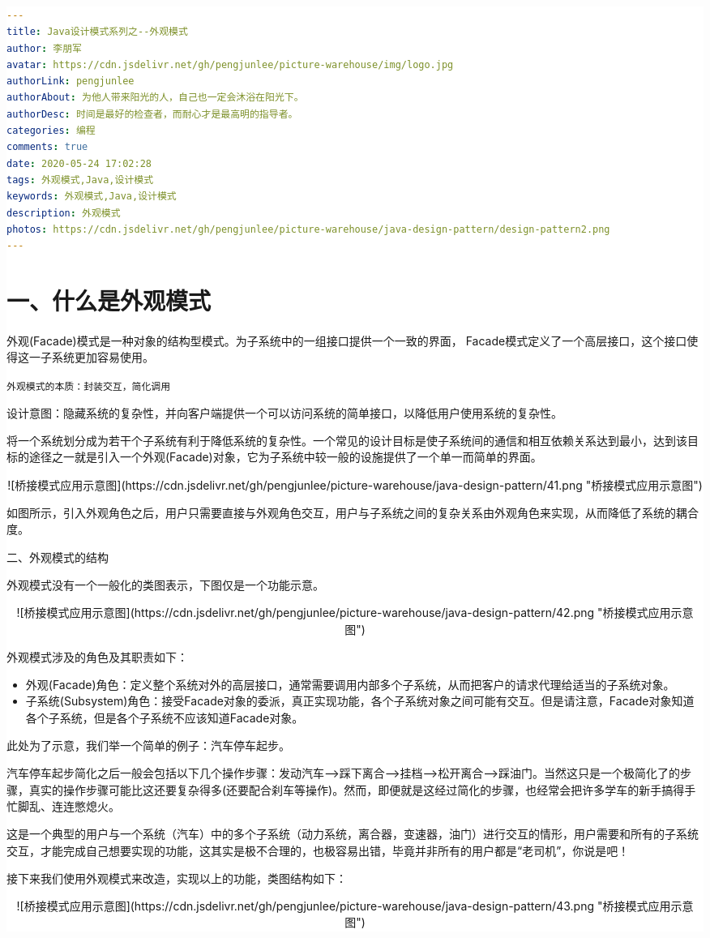 ```yaml
---
title: Java设计模式系列之--外观模式
author: 李朋军
avatar: https://cdn.jsdelivr.net/gh/pengjunlee/picture-warehouse/img/logo.jpg
authorLink: pengjunlee
authorAbout: 为他人带来阳光的人，自己也一定会沐浴在阳光下。
authorDesc: 时间是最好的检查者，而耐心才是最高明的指导者。
categories: 编程
comments: true
date: 2020-05-24 17:02:28
tags: 外观模式,Java,设计模式
keywords: 外观模式,Java,设计模式
description: 外观模式
photos: https://cdn.jsdelivr.net/gh/pengjunlee/picture-warehouse/java-design-pattern/design-pattern2.png
---
```

# 一、什么是外观模式

外观(Facade)模式是一种对象的结构型模式。为子系统中的一组接口提供一个一致的界面， Facade模式定义了一个高层接口，这个接口使得这一子系统更加容易使用。

`外观模式的本质：封装交互，简化调用`

设计意图：隐藏系统的复杂性，并向客户端提供一个可以访问系统的简单接口，以降低用户使用系统的复杂性。

将一个系统划分成为若干个子系统有利于降低系统的复杂性。一个常见的设计目标是使子系统间的通信和相互依赖关系达到最小，达到该目标的途径之一就是引入一个外观(Facade)对象，它为子系统中较一般的设施提供了一个单一而简单的界面。
<div align=center>![桥接模式应用示意图](https://cdn.jsdelivr.net/gh/pengjunlee/picture-warehouse/java-design-pattern/41.png "桥接模式应用示意图")
<div align=left>

如图所示，引入外观角色之后，用户只需要直接与外观角色交互，用户与子系统之间的复杂关系由外观角色来实现，从而降低了系统的耦合度。 

二、外观模式的结构

外观模式没有一个一般化的类图表示，下图仅是一个功能示意。
<div align=center>![桥接模式应用示意图](https://cdn.jsdelivr.net/gh/pengjunlee/picture-warehouse/java-design-pattern/42.png "桥接模式应用示意图")
<div align=left>

外观模式涉及的角色及其职责如下：

- 外观(Facade)角色：定义整个系统对外的高层接口，通常需要调用内部多个子系统，从而把客户的请求代理给适当的子系统对象。
- 子系统(Subsystem)角色：接受Facade对象的委派，真正实现功能，各个子系统对象之间可能有交互。但是请注意，Facade对象知道各个子系统，但是各个子系统不应该知道Facade对象。

此处为了示意，我们举一个简单的例子：汽车停车起步。

汽车停车起步简化之后一般会包括以下几个操作步骤：发动汽车-->踩下离合-->挂档-->松开离合-->踩油门。当然这只是一个极简化了的步骤，真实的操作步骤可能比这还要复杂得多(还要配合刹车等操作)。然而，即便就是这经过简化的步骤，也经常会把许多学车的新手搞得手忙脚乱、连连憋熄火。

这是一个典型的用户与一个系统（汽车）中的多个子系统（动力系统，离合器，变速器，油门）进行交互的情形，用户需要和所有的子系统交互，才能完成自己想要实现的功能，这其实是极不合理的，也极容易出错，毕竟并非所有的用户都是“老司机”，你说是吧！

接下来我们使用外观模式来改造，实现以上的功能，类图结构如下：
<div align=center>![桥接模式应用示意图](https://cdn.jsdelivr.net/gh/pengjunlee/picture-warehouse/java-design-pattern/43.png "桥接模式应用示意图")
<div align=left>
